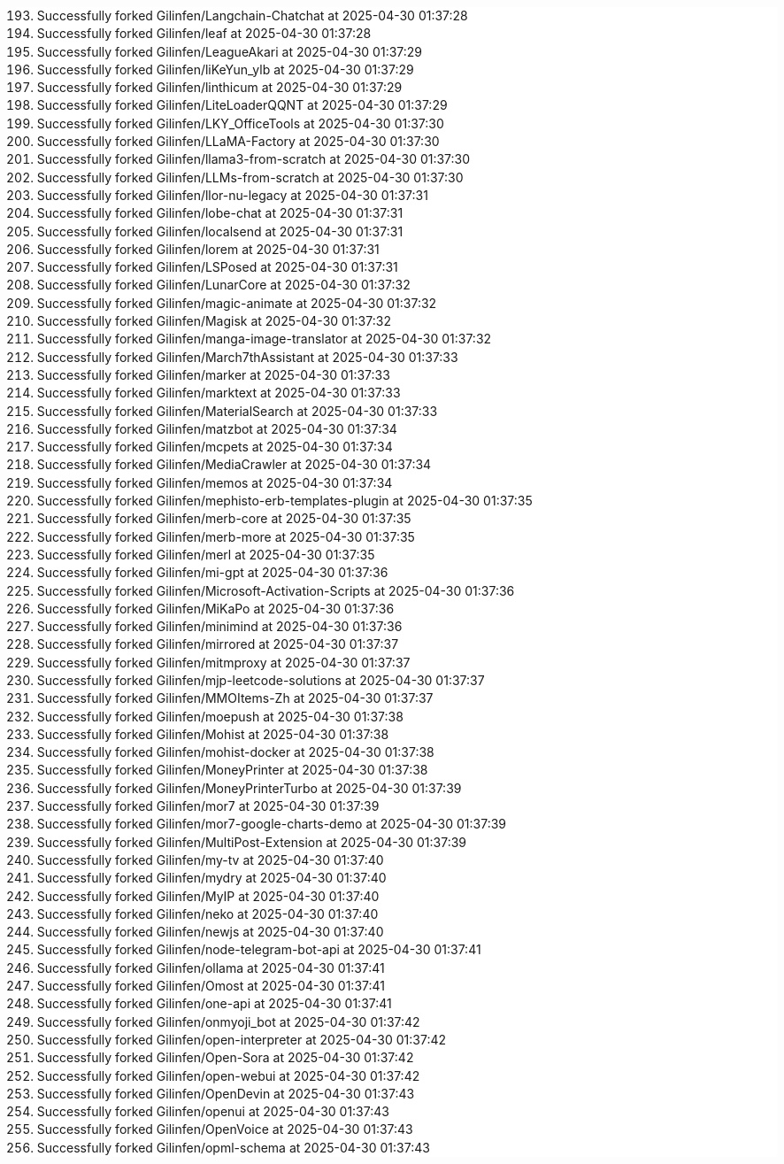 193. Successfully forked Gilinfen/Langchain-Chatchat at 2025-04-30 01:37:28
194. Successfully forked Gilinfen/leaf at 2025-04-30 01:37:28
195. Successfully forked Gilinfen/LeagueAkari at 2025-04-30 01:37:29
196. Successfully forked Gilinfen/liKeYun_ylb at 2025-04-30 01:37:29
197. Successfully forked Gilinfen/linthicum at 2025-04-30 01:37:29
198. Successfully forked Gilinfen/LiteLoaderQQNT at 2025-04-30 01:37:29
199. Successfully forked Gilinfen/LKY_OfficeTools at 2025-04-30 01:37:30
200. Successfully forked Gilinfen/LLaMA-Factory at 2025-04-30 01:37:30
201. Successfully forked Gilinfen/llama3-from-scratch at 2025-04-30 01:37:30
202. Successfully forked Gilinfen/LLMs-from-scratch at 2025-04-30 01:37:30
203. Successfully forked Gilinfen/llor-nu-legacy at 2025-04-30 01:37:31
204. Successfully forked Gilinfen/lobe-chat at 2025-04-30 01:37:31
205. Successfully forked Gilinfen/localsend at 2025-04-30 01:37:31
206. Successfully forked Gilinfen/lorem at 2025-04-30 01:37:31
207. Successfully forked Gilinfen/LSPosed at 2025-04-30 01:37:31
208. Successfully forked Gilinfen/LunarCore at 2025-04-30 01:37:32
209. Successfully forked Gilinfen/magic-animate at 2025-04-30 01:37:32
210. Successfully forked Gilinfen/Magisk at 2025-04-30 01:37:32
211. Successfully forked Gilinfen/manga-image-translator at 2025-04-30 01:37:32
212. Successfully forked Gilinfen/March7thAssistant at 2025-04-30 01:37:33
213. Successfully forked Gilinfen/marker at 2025-04-30 01:37:33
214. Successfully forked Gilinfen/marktext at 2025-04-30 01:37:33
215. Successfully forked Gilinfen/MaterialSearch at 2025-04-30 01:37:33
216. Successfully forked Gilinfen/matzbot at 2025-04-30 01:37:34
217. Successfully forked Gilinfen/mcpets at 2025-04-30 01:37:34
218. Successfully forked Gilinfen/MediaCrawler at 2025-04-30 01:37:34
219. Successfully forked Gilinfen/memos at 2025-04-30 01:37:34
220. Successfully forked Gilinfen/mephisto-erb-templates-plugin at 2025-04-30 01:37:35
221. Successfully forked Gilinfen/merb-core at 2025-04-30 01:37:35
222. Successfully forked Gilinfen/merb-more at 2025-04-30 01:37:35
223. Successfully forked Gilinfen/merl at 2025-04-30 01:37:35
224. Successfully forked Gilinfen/mi-gpt at 2025-04-30 01:37:36
225. Successfully forked Gilinfen/Microsoft-Activation-Scripts at 2025-04-30 01:37:36
226. Successfully forked Gilinfen/MiKaPo at 2025-04-30 01:37:36
227. Successfully forked Gilinfen/minimind at 2025-04-30 01:37:36
228. Successfully forked Gilinfen/mirrored at 2025-04-30 01:37:37
229. Successfully forked Gilinfen/mitmproxy at 2025-04-30 01:37:37
230. Successfully forked Gilinfen/mjp-leetcode-solutions at 2025-04-30 01:37:37
231. Successfully forked Gilinfen/MMOItems-Zh at 2025-04-30 01:37:37
232. Successfully forked Gilinfen/moepush at 2025-04-30 01:37:38
233. Successfully forked Gilinfen/Mohist at 2025-04-30 01:37:38
234. Successfully forked Gilinfen/mohist-docker at 2025-04-30 01:37:38
235. Successfully forked Gilinfen/MoneyPrinter at 2025-04-30 01:37:38
236. Successfully forked Gilinfen/MoneyPrinterTurbo at 2025-04-30 01:37:39
237. Successfully forked Gilinfen/mor7 at 2025-04-30 01:37:39
238. Successfully forked Gilinfen/mor7-google-charts-demo at 2025-04-30 01:37:39
239. Successfully forked Gilinfen/MultiPost-Extension at 2025-04-30 01:37:39
240. Successfully forked Gilinfen/my-tv at 2025-04-30 01:37:40
241. Successfully forked Gilinfen/mydry at 2025-04-30 01:37:40
242. Successfully forked Gilinfen/MyIP at 2025-04-30 01:37:40
243. Successfully forked Gilinfen/neko at 2025-04-30 01:37:40
244. Successfully forked Gilinfen/newjs at 2025-04-30 01:37:40
245. Successfully forked Gilinfen/node-telegram-bot-api at 2025-04-30 01:37:41
246. Successfully forked Gilinfen/ollama at 2025-04-30 01:37:41
247. Successfully forked Gilinfen/Omost at 2025-04-30 01:37:41
248. Successfully forked Gilinfen/one-api at 2025-04-30 01:37:41
249. Successfully forked Gilinfen/onmyoji_bot at 2025-04-30 01:37:42
250. Successfully forked Gilinfen/open-interpreter at 2025-04-30 01:37:42
251. Successfully forked Gilinfen/Open-Sora at 2025-04-30 01:37:42
252. Successfully forked Gilinfen/open-webui at 2025-04-30 01:37:42
253. Successfully forked Gilinfen/OpenDevin at 2025-04-30 01:37:43
254. Successfully forked Gilinfen/openui at 2025-04-30 01:37:43
255. Successfully forked Gilinfen/OpenVoice at 2025-04-30 01:37:43
256. Successfully forked Gilinfen/opml-schema at 2025-04-30 01:37:43